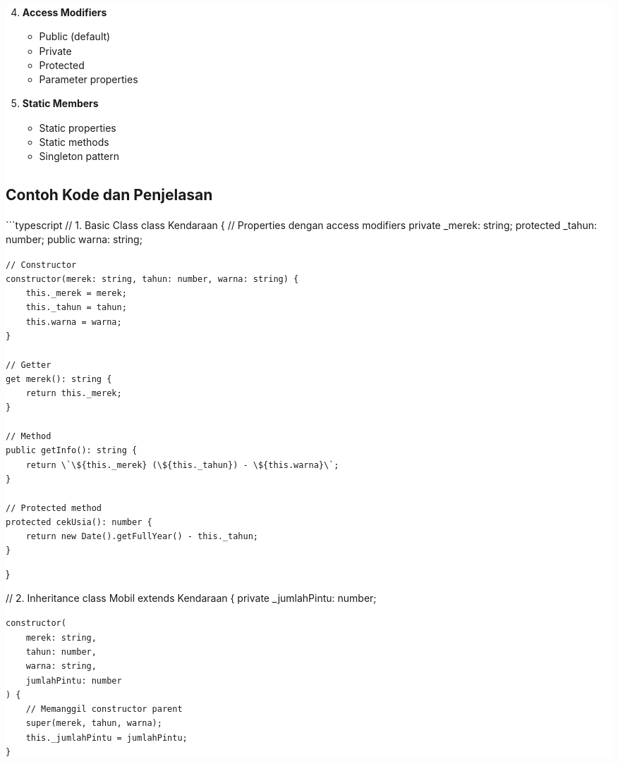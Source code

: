 4. **Access Modifiers**
   - Public (default)
   - Private
   - Protected
   - Parameter properties

5. **Static Members**
   - Static properties
   - Static methods
   - Singleton pattern

## Contoh Kode dan Penjelasan

\`\`\`typescript
// 1. Basic Class
class Kendaraan {
    // Properties dengan access modifiers
    private _merek: string;
    protected _tahun: number;
    public warna: string;

    // Constructor
    constructor(merek: string, tahun: number, warna: string) {
        this._merek = merek;
        this._tahun = tahun;
        this.warna = warna;
    }

    // Getter
    get merek(): string {
        return this._merek;
    }

    // Method
    public getInfo(): string {
        return \`\${this._merek} (\${this._tahun}) - \${this.warna}\`;
    }

    // Protected method
    protected cekUsia(): number {
        return new Date().getFullYear() - this._tahun;
    }
}

// 2. Inheritance
class Mobil extends Kendaraan {
    private _jumlahPintu: number;

    constructor(
        merek: string,
        tahun: number,
        warna: string,
        jumlahPintu: number
    ) {
        // Memanggil constructor parent
        super(merek, tahun, warna);
        this._jumlahPintu = jumlahPintu;
    }
